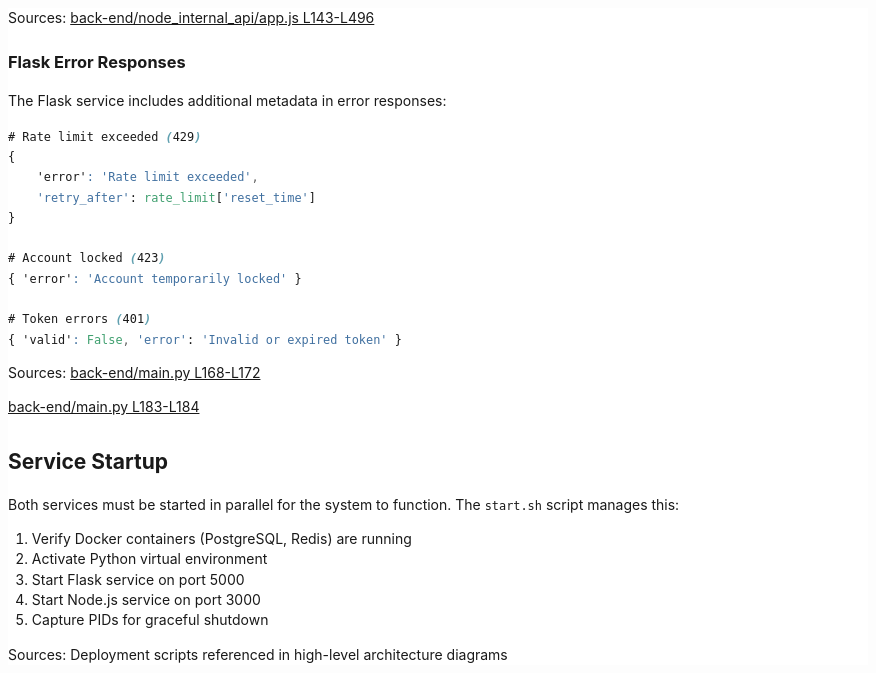 Sources: [back-end/node_internal_api/app.js L143-L496](https://github.com/RogueElectron/Cypher1/blob/c60431e6/back-end/node_internal_api/app.js#L143-L496)

### Flask Error Responses

The Flask service includes additional metadata in error responses:

```css
# Rate limit exceeded (429)
{
    'error': 'Rate limit exceeded',
    'retry_after': rate_limit['reset_time']
}

# Account locked (423)
{ 'error': 'Account temporarily locked' }

# Token errors (401)
{ 'valid': False, 'error': 'Invalid or expired token' }
```

Sources: [back-end/main.py L168-L172](https://github.com/RogueElectron/Cypher1/blob/c60431e6/back-end/main.py#L168-L172)

 [back-end/main.py L183-L184](https://github.com/RogueElectron/Cypher1/blob/c60431e6/back-end/main.py#L183-L184)

## Service Startup

Both services must be started in parallel for the system to function. The `start.sh` script manages this:

1. Verify Docker containers (PostgreSQL, Redis) are running
2. Activate Python virtual environment
3. Start Flask service on port 5000
4. Start Node.js service on port 3000
5. Capture PIDs for graceful shutdown

Sources: Deployment scripts referenced in high-level architecture diagrams